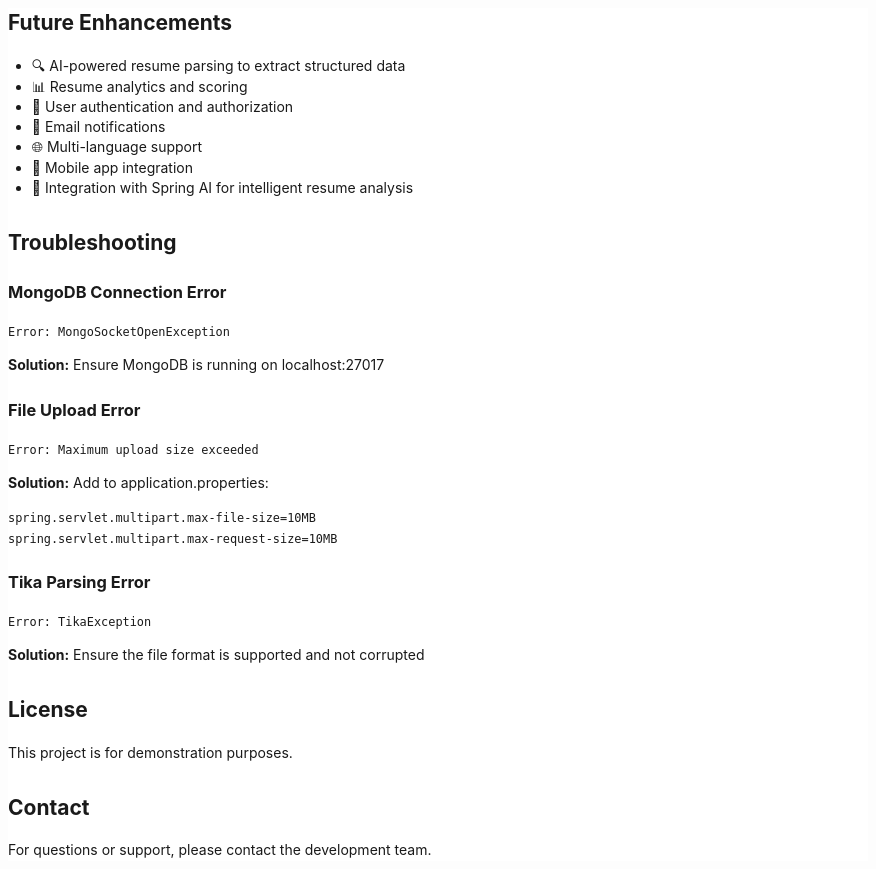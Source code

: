 ## Future Enhancements

- 🔍 AI-powered resume parsing to extract structured data
- 📊 Resume analytics and scoring
- 🔐 User authentication and authorization
- 📧 Email notifications
- 🌐 Multi-language support
- 📱 Mobile app integration
- 🤖 Integration with Spring AI for intelligent resume analysis

## Troubleshooting

### MongoDB Connection Error
```
Error: MongoSocketOpenException
```
**Solution:** Ensure MongoDB is running on localhost:27017

### File Upload Error
```
Error: Maximum upload size exceeded
```
**Solution:** Add to application.properties:
```properties
spring.servlet.multipart.max-file-size=10MB
spring.servlet.multipart.max-request-size=10MB
```

### Tika Parsing Error
```
Error: TikaException
```
**Solution:** Ensure the file format is supported and not corrupted

## License

This project is for demonstration purposes.

## Contact

For questions or support, please contact the development team.
